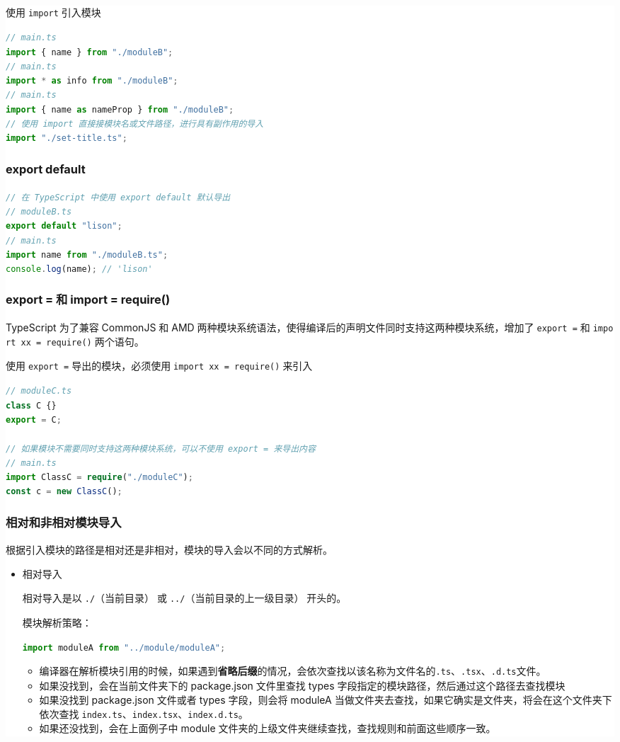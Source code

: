 使用 `import` 引入模块

``` typescript
// main.ts
import { name } from "./moduleB";
// main.ts
import * as info from "./moduleB";
// main.ts
import { name as nameProp } from "./moduleB";
// 使用 import 直接接模块名或文件路径，进行具有副作用的导入
import "./set-title.ts";
```

### export default

``` typescript
// 在 TypeScript 中使用 export default 默认导出
// moduleB.ts
export default "lison";
// main.ts
import name from "./moduleB.ts";
console.log(name); // 'lison'
```

### export = 和 import = require()

TypeScript 为了兼容 CommonJS 和 AMD 两种模块系统语法，使得编译后的声明文件同时支持这两种模块系统，增加了 `export =` 和 `import xx = require()` 两个语句。

使用 `export =` 导出的模块，必须使用 `import xx = require()` 来引入

``` typescript
// moduleC.ts
class C {}
export = C;

// 如果模块不需要同时支持这两种模块系统，可以不使用 export = 来导出内容
// main.ts
import ClassC = require("./moduleC");
const c = new ClassC();
```

### 相对和非相对模块导入

根据引入模块的路径是相对还是非相对，模块的导入会以不同的方式解析。

+ 相对导入
  
  相对导入是以 `./`（当前目录） 或 `../`（当前目录的上一级目录） 开头的。

  模块解析策略：

  ``` typescript
  import moduleA from "../module/moduleA";
  ```

  + 编译器在解析模块引用的时候，如果遇到**省略后缀**的情况，会依次查找以该名称为文件名的`.ts`、`.tsx`、`.d.ts`文件。
  + 如果没找到，会在当前文件夹下的 package.json 文件里查找 types 字段指定的模块路径，然后通过这个路径去查找模块
  + 如果没找到 package.json 文件或者 types 字段，则会将 moduleA 当做文件夹去查找，如果它确实是文件夹，将会在这个文件夹下依次查找 `index.ts`、`index.tsx`、`index.d.ts`。
  + 如果还没找到，会在上面例子中 module 文件夹的上级文件夹继续查找，查找规则和前面这些顺序一致。

